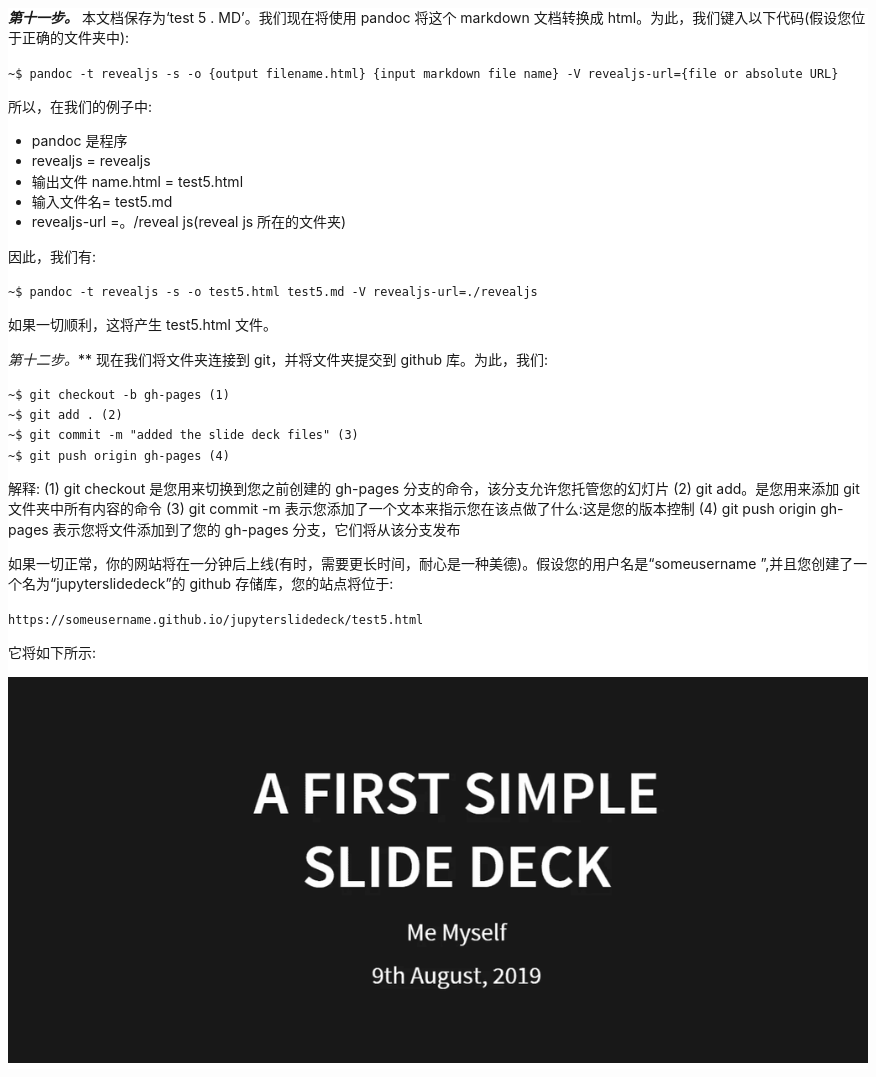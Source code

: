 ***第十一步。*** 本文档保存为‘test 5 . MD’。我们现在将使用 pandoc 将这个 markdown 文档转换成 html。为此，我们键入以下代码(假设您位于正确的文件夹中):

```
~$ pandoc -t revealjs -s -o {output filename.html} {input markdown file name} -V revealjs-url={file or absolute URL}
```

所以，在我们的例子中:

*   pandoc 是程序
*   revealjs = revealjs
*   输出文件 name.html = test5.html
*   输入文件名= test5.md
*   revealjs-url =。/reveal js(reveal js 所在的文件夹)

因此，我们有:

```
~$ pandoc -t revealjs -s -o test5.html test5.md -V revealjs-url=./revealjs
```

如果一切顺利，这将产生 test5.html 文件。

**第十二步*。*** 现在我们将文件夹连接到 git，并将文件夹提交到 github 库。为此，我们:

```
~$ git checkout -b gh-pages (1)
~$ git add . (2)
~$ git commit -m "added the slide deck files" (3)
~$ git push origin gh-pages (4)
```

解释:
(1) git checkout 是您用来切换到您之前创建的 gh-pages 分支的命令，该分支允许您托管您的幻灯片
(2) git add。是您用来添加 git 文件夹中所有内容的命令
(3) git commit -m 表示您添加了一个文本来指示您在该点做了什么:这是您的版本控制
(4) git push origin gh-pages 表示您将文件添加到了您的 gh-pages 分支，它们将从该分支发布

如果一切正常，你的网站将在一分钟后上线(有时，需要更长时间，耐心是一种美德)。假设您的用户名是“someusername ”,并且您创建了一个名为“jupyterslidedeck”的 github 存储库，您的站点将位于:

```
https://someusername.github.io/jupyterslidedeck/test5.html
```

它将如下所示:

![](img/d1dca2461b713a6105ba920547204ef8.png)
